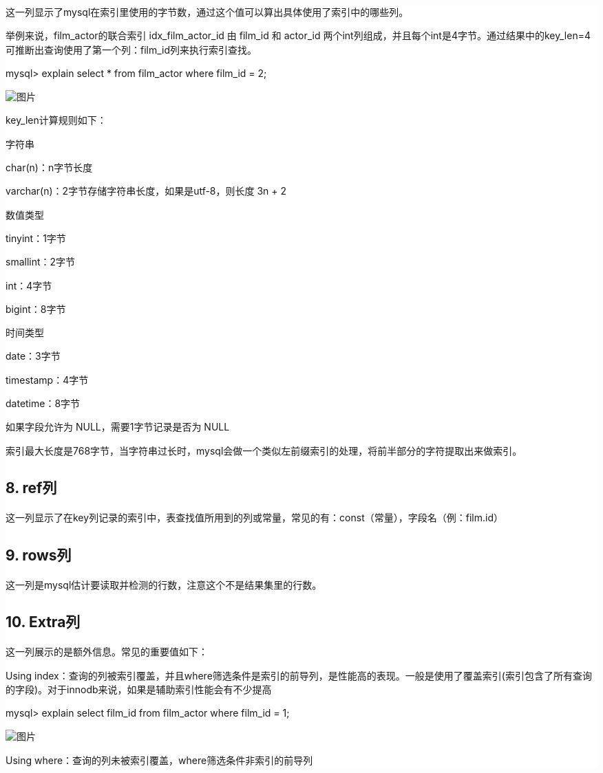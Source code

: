 这一列显示了mysql在索引里使用的字节数，通过这个值可以算出具体使用了索引中的哪些列。

举例来说，film_actor的联合索引 idx_film_actor_id 由 film_id 和 actor_id 两个int列组成，并且每个int是4字节。通过结果中的key_len=4可推断出查询使用了第一个列：film_id列来执行索引查找。

mysql> explain select * from film_actor where film_id = 2;

![图片](https://uploader.shimo.im/f/3jcvGoh1P9kZwYmd.png!thumbnail?fileGuid=WkJQQth8qkgy6ckD)

key_len计算规则如下：

字符串

char(n)：n字节长度

varchar(n)：2字节存储字符串长度，如果是utf-8，则长度 3n + 2

数值类型

tinyint：1字节

smallint：2字节

int：4字节

bigint：8字节

时间类型

date：3字节

timestamp：4字节

datetime：8字节

如果字段允许为 NULL，需要1字节记录是否为 NULL

索引最大长度是768字节，当字符串过长时，mysql会做一个类似左前缀索引的处理，将前半部分的字符提取出来做索引。

## 8. ref列

这一列显示了在key列记录的索引中，表查找值所用到的列或常量，常见的有：const（常量），字段名（例：film.id）

## 9. rows列

这一列是mysql估计要读取并检测的行数，注意这个不是结果集里的行数。

## 10. Extra列

这一列展示的是额外信息。常见的重要值如下：

Using index：查询的列被索引覆盖，并且where筛选条件是索引的前导列，是性能高的表现。一般是使用了覆盖索引(索引包含了所有查询的字段)。对于innodb来说，如果是辅助索引性能会有不少提高

mysql> explain select film_id from film_actor where film_id = 1;

![图片](https://uploader.shimo.im/f/71HgF4O5vVpCffQX.png!thumbnail?fileGuid=WkJQQth8qkgy6ckD)

Using where：查询的列未被索引覆盖，where筛选条件非索引的前导列
